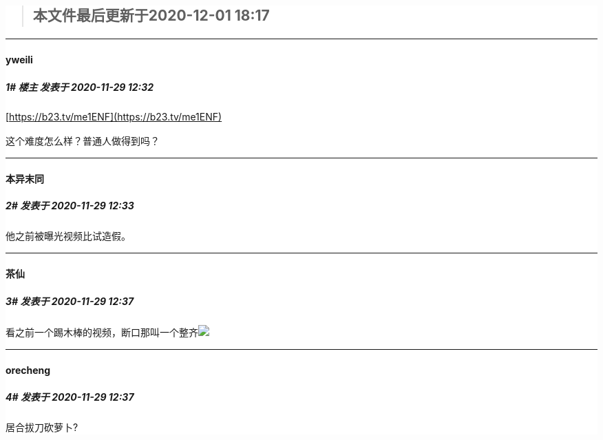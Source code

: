 > ## **本文件最后更新于2020-12-01 18:17** 



*****

####  yweili  
##### 1#       楼主       发表于 2020-11-29 12:32



[https://b23.tv/me1ENF](https://b23.tv/me1ENF)


这个难度怎么样？普通人做得到吗？







*****

####  本异末同  
##### 2#       发表于 2020-11-29 12:33




他之前被曝光视频比试造假。







*****

####  茶仙  
##### 3#       发表于 2020-11-29 12:37




看之前一个踢木棒的视频，断口那叫一个整齐<img src="https://static.saraba1st.com/image/smiley/face2017/067.png" referrerpolicy="no-referrer">







*****

####  orecheng  
##### 4#       发表于 2020-11-29 12:37




居合拔刀砍萝卜?






